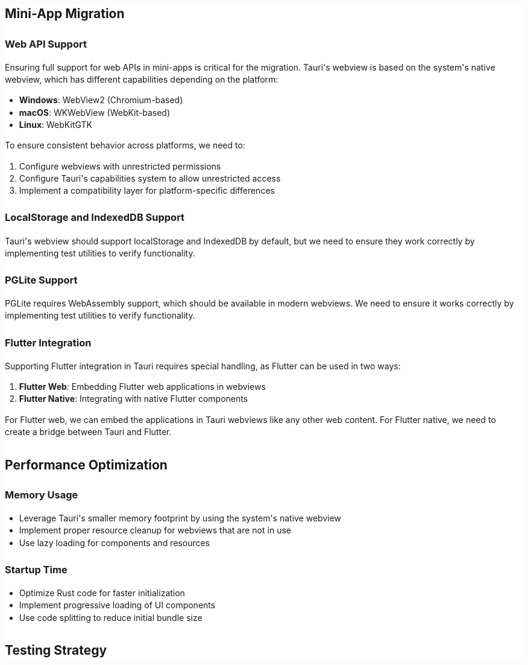 ## Mini-App Migration

### Web API Support

Ensuring full support for web APIs in mini-apps is critical for the migration. Tauri's webview is based on the system's native webview, which has different capabilities depending on the platform:

- **Windows**: WebView2 (Chromium-based)
- **macOS**: WKWebView (WebKit-based)
- **Linux**: WebKitGTK

To ensure consistent behavior across platforms, we need to:

1. Configure webviews with unrestricted permissions
2. Configure Tauri's capabilities system to allow unrestricted access
3. Implement a compatibility layer for platform-specific differences

### LocalStorage and IndexedDB Support

Tauri's webview should support localStorage and IndexedDB by default, but we need to ensure they work correctly by implementing test utilities to verify functionality.

### PGLite Support

PGLite requires WebAssembly support, which should be available in modern webviews. We need to ensure it works correctly by implementing test utilities to verify functionality.

### Flutter Integration

Supporting Flutter integration in Tauri requires special handling, as Flutter can be used in two ways:

1. **Flutter Web**: Embedding Flutter web applications in webviews
2. **Flutter Native**: Integrating with native Flutter components

For Flutter web, we can embed the applications in Tauri webviews like any other web content. For Flutter native, we need to create a bridge between Tauri and Flutter.

## Performance Optimization

### Memory Usage

- Leverage Tauri's smaller memory footprint by using the system's native webview
- Implement proper resource cleanup for webviews that are not in use
- Use lazy loading for components and resources

### Startup Time

- Optimize Rust code for faster initialization
- Implement progressive loading of UI components
- Use code splitting to reduce initial bundle size

## Testing Strategy

